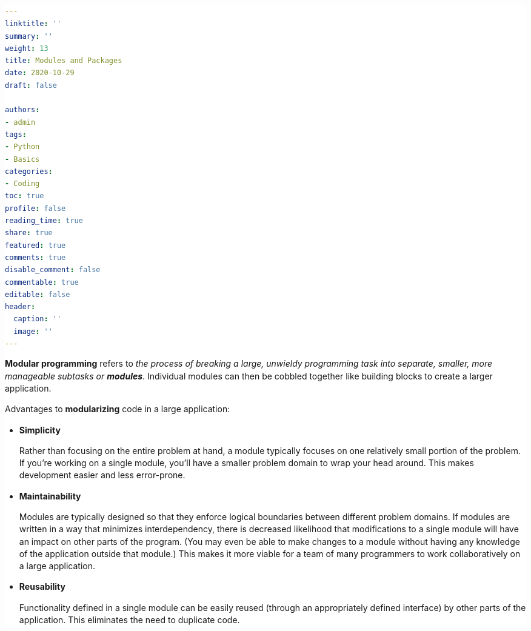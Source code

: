 ```yaml
---
linktitle: ''
summary: ''
weight: 13
title: Modules and Packages
date: 2020-10-29
draft: false

authors:
- admin
tags:
- Python
- Basics
categories:
- Coding
toc: true
profile: false
reading_time: true
share: true
featured: true
comments: true
disable_comment: false
commentable: true
editable: false
header:
  caption: ''
  image: ''
---
```


**Modular programming** refers to *the process of breaking a large, unwieldy programming task into separate, smaller, more manageable subtasks or **modules***. Individual modules can then be cobbled together like building blocks to create a larger application.

Advantages to **modularizing** code in a large application:

- **Simplicity**

  Rather than focusing on the entire problem at hand, a module typically focuses on one relatively small portion of the problem. If you’re working on a single module, you’ll have a smaller problem domain to wrap your head around. This makes development easier and less error-prone.

- **Maintainability** 

  Modules are typically designed so that they enforce logical boundaries between different problem domains. If modules are written in a way that minimizes interdependency, there is decreased likelihood that modifications to a single module will have an impact on other parts of the program. (You may even be able to make changes to a module without having any knowledge of the application outside that module.) This makes it more viable for a team of many programmers to work collaboratively on a large application.

- **Reusability** 

  Functionality defined in a single module can be easily reused (through an appropriately defined interface) by other parts of the application. This eliminates the need to duplicate code.
